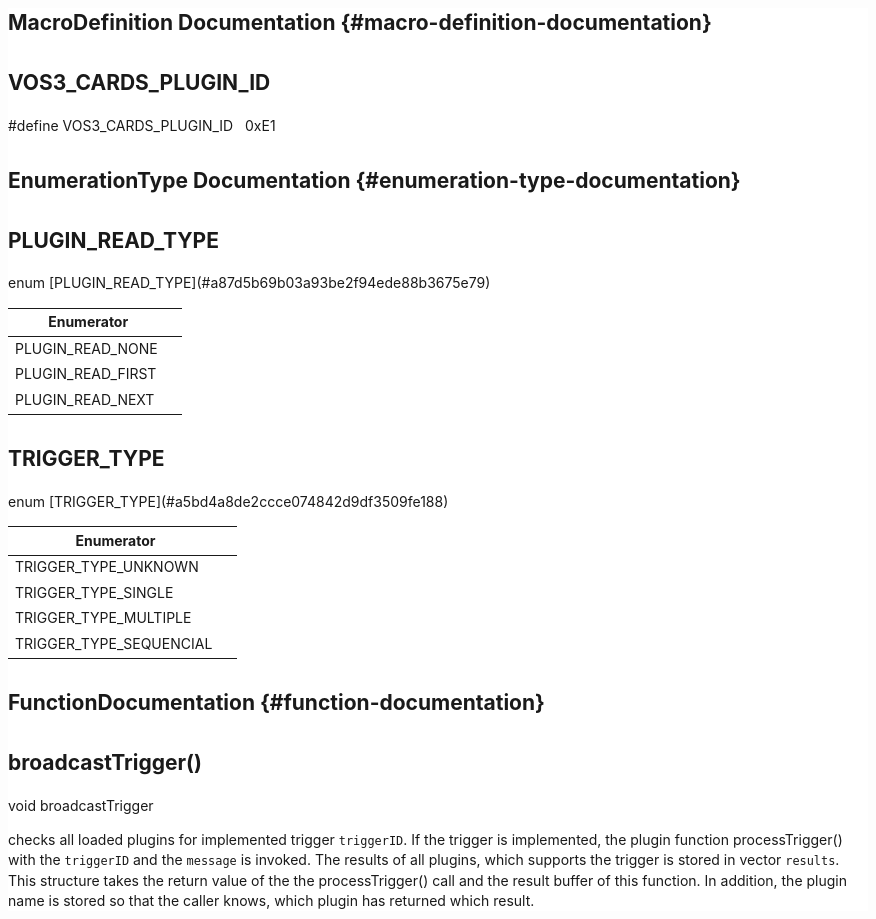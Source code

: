 ## MacroDefinition Documentation {#macro-definition-documentation}

## VOS3_CARDS_PLUGIN_ID <a href="#a65d45de4ee2ba065a83d0d4b96b0fde4" id="a65d45de4ee2ba065a83d0d4b96b0fde4"></a>

<p>#define VOS3_CARDS_PLUGIN_ID   0xE1</p>

## EnumerationType Documentation {#enumeration-type-documentation}

## PLUGIN_READ_TYPE <a href="#a87d5b69b03a93be2f94ede88b3675e79" id="a87d5b69b03a93be2f94ede88b3675e79"></a>

<p>enum [PLUGIN_READ_TYPE](#a87d5b69b03a93be2f94ede88b3675e79)</p>

| Enumerator         |     |
|--------------------|-----|
| PLUGIN_READ_NONE   |     |
| PLUGIN_READ_FIRST  |     |
| PLUGIN_READ_NEXT   |     |

## TRIGGER_TYPE <a href="#a5bd4a8de2ccce074842d9df3509fe188" id="a5bd4a8de2ccce074842d9df3509fe188"></a>

<p>enum [TRIGGER_TYPE](#a5bd4a8de2ccce074842d9df3509fe188)</p>

| Enumerator               |     |
|--------------------------|-----|
| TRIGGER_TYPE_UNKNOWN     |     |
| TRIGGER_TYPE_SINGLE      |     |
| TRIGGER_TYPE_MULTIPLE    |     |
| TRIGGER_TYPE_SEQUENCIAL  |     |

## FunctionDocumentation {#function-documentation}

## broadcastTrigger() <a href="#abbbc773d285da350f8a32e81f0233650" id="abbbc773d285da350f8a32e81f0233650"></a>

<p>void broadcastTrigger</p>

checks all loaded plugins for implemented trigger `triggerID`. If the trigger is implemented, the plugin function processTrigger() with the `triggerID` and the `message` is invoked. The results of all plugins, which supports the trigger is stored in vector `results`. This structure takes the return value of the the processTrigger() call and the result buffer of this function. In addition, the plugin name is stored so that the caller knows, which plugin has returned which result.
